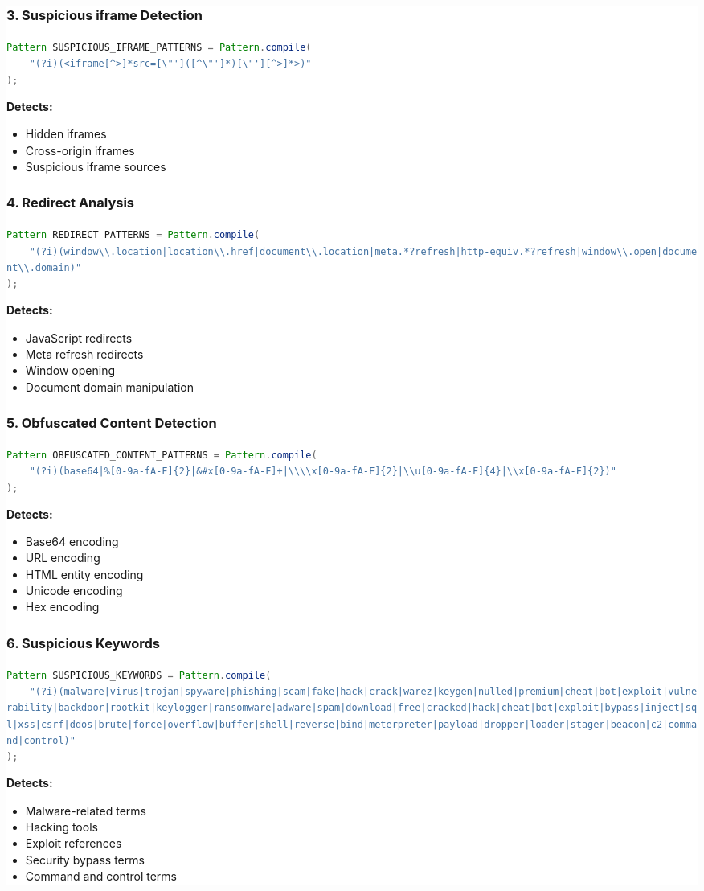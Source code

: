 ### **3. Suspicious iframe Detection**
```java
Pattern SUSPICIOUS_IFRAME_PATTERNS = Pattern.compile(
    "(?i)(<iframe[^>]*src=[\"']([^\"']*)[\"'][^>]*>)"
);
```

**Detects:**
- Hidden iframes
- Cross-origin iframes
- Suspicious iframe sources

### **4. Redirect Analysis**
```java
Pattern REDIRECT_PATTERNS = Pattern.compile(
    "(?i)(window\\.location|location\\.href|document\\.location|meta.*?refresh|http-equiv.*?refresh|window\\.open|document\\.domain)"
);
```

**Detects:**
- JavaScript redirects
- Meta refresh redirects
- Window opening
- Document domain manipulation

### **5. Obfuscated Content Detection**
```java
Pattern OBFUSCATED_CONTENT_PATTERNS = Pattern.compile(
    "(?i)(base64|%[0-9a-fA-F]{2}|&#x[0-9a-fA-F]+|\\\\x[0-9a-fA-F]{2}|\\u[0-9a-fA-F]{4}|\\x[0-9a-fA-F]{2})"
);
```

**Detects:**
- Base64 encoding
- URL encoding
- HTML entity encoding
- Unicode encoding
- Hex encoding

### **6. Suspicious Keywords**
```java
Pattern SUSPICIOUS_KEYWORDS = Pattern.compile(
    "(?i)(malware|virus|trojan|spyware|phishing|scam|fake|hack|crack|warez|keygen|nulled|premium|cheat|bot|exploit|vulnerability|backdoor|rootkit|keylogger|ransomware|adware|spam|download|free|cracked|hack|cheat|bot|exploit|bypass|inject|sql|xss|csrf|ddos|brute|force|overflow|buffer|shell|reverse|bind|meterpreter|payload|dropper|loader|stager|beacon|c2|command|control)"
);
```

**Detects:**
- Malware-related terms
- Hacking tools
- Exploit references
- Security bypass terms
- Command and control terms
